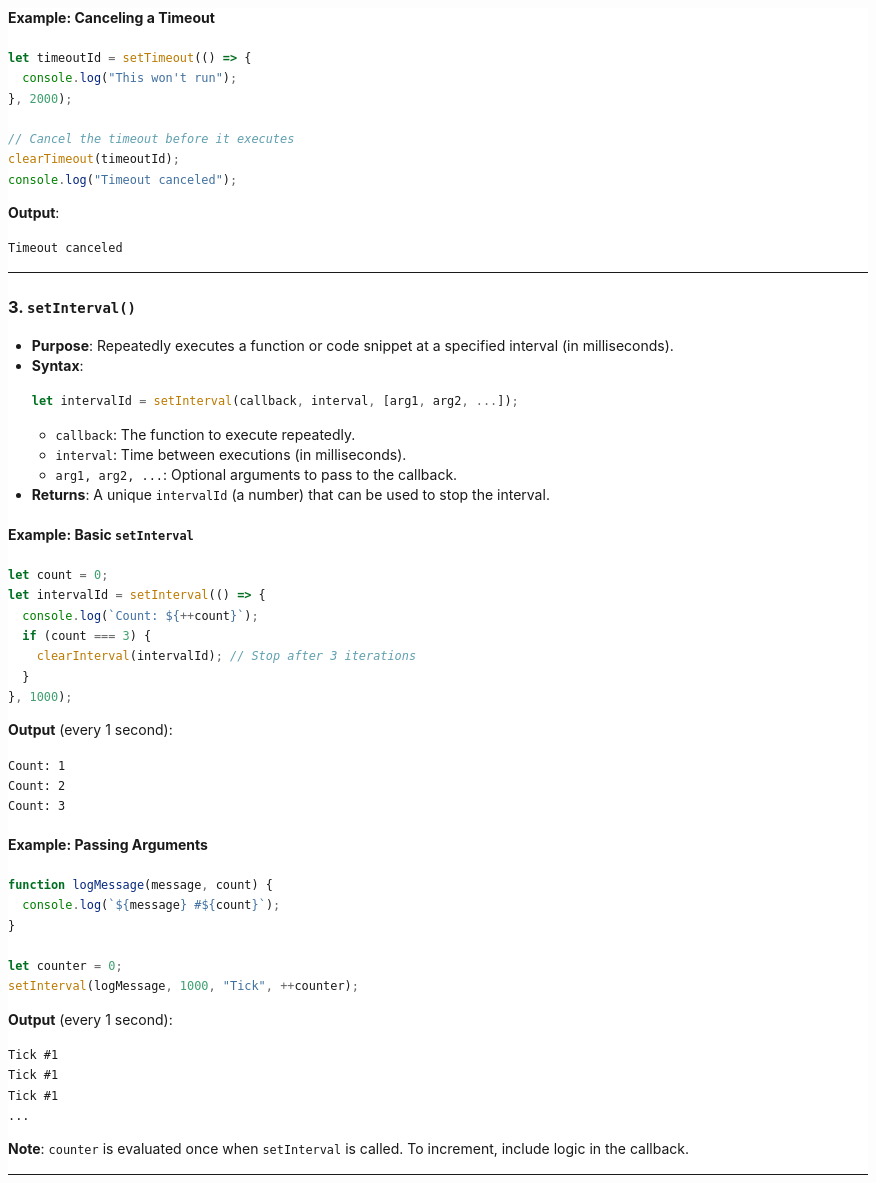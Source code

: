 #### Example: Canceling a Timeout
```javascript
let timeoutId = setTimeout(() => {
  console.log("This won't run");
}, 2000);

// Cancel the timeout before it executes
clearTimeout(timeoutId);
console.log("Timeout canceled");
```
**Output**:
```
Timeout canceled
```

---

### 3. `setInterval()`
- **Purpose**: Repeatedly executes a function or code snippet at a specified interval (in milliseconds).
- **Syntax**:
  ```javascript
  let intervalId = setInterval(callback, interval, [arg1, arg2, ...]);
  ```
  - `callback`: The function to execute repeatedly.
  - `interval`: Time between executions (in milliseconds).
  - `arg1, arg2, ...`: Optional arguments to pass to the callback.
- **Returns**: A unique `intervalId` (a number) that can be used to stop the interval.

#### Example: Basic `setInterval`
```javascript
let count = 0;
let intervalId = setInterval(() => {
  console.log(`Count: ${++count}`);
  if (count === 3) {
    clearInterval(intervalId); // Stop after 3 iterations
  }
}, 1000);
```
**Output** (every 1 second):
```
Count: 1
Count: 2
Count: 3
```

#### Example: Passing Arguments
```javascript
function logMessage(message, count) {
  console.log(`${message} #${count}`);
}

let counter = 0;
setInterval(logMessage, 1000, "Tick", ++counter);
```
**Output** (every 1 second):
```
Tick #1
Tick #1
Tick #1
...
```
**Note**: `counter` is evaluated once when `setInterval` is called. To increment, include logic in the callback.

---